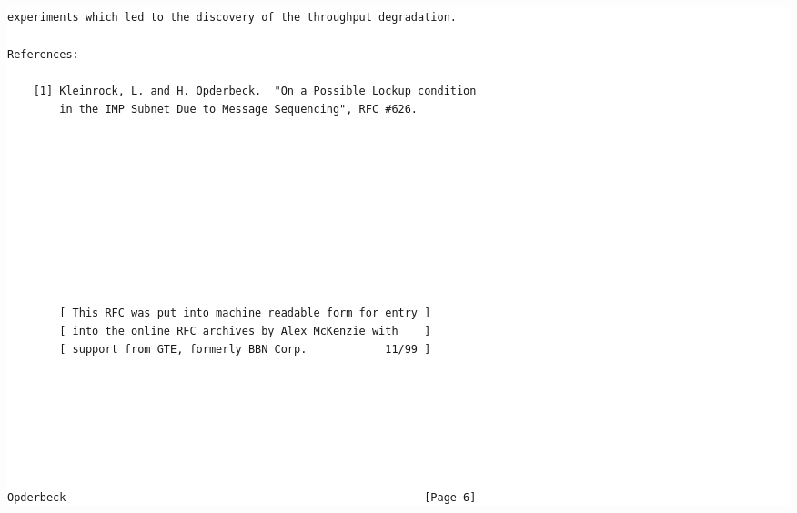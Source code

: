 ``` newpage
experiments which led to the discovery of the throughput degradation.

References:

    [1] Kleinrock, L. and H. Opderbeck.  "On a Possible Lockup condition
        in the IMP Subnet Due to Message Sequencing", RFC #626.










        [ This RFC was put into machine readable form for entry ]
        [ into the online RFC archives by Alex McKenzie with    ]
        [ support from GTE, formerly BBN Corp.            11/99 ]







Opderbeck                                                       [Page 6]
```
